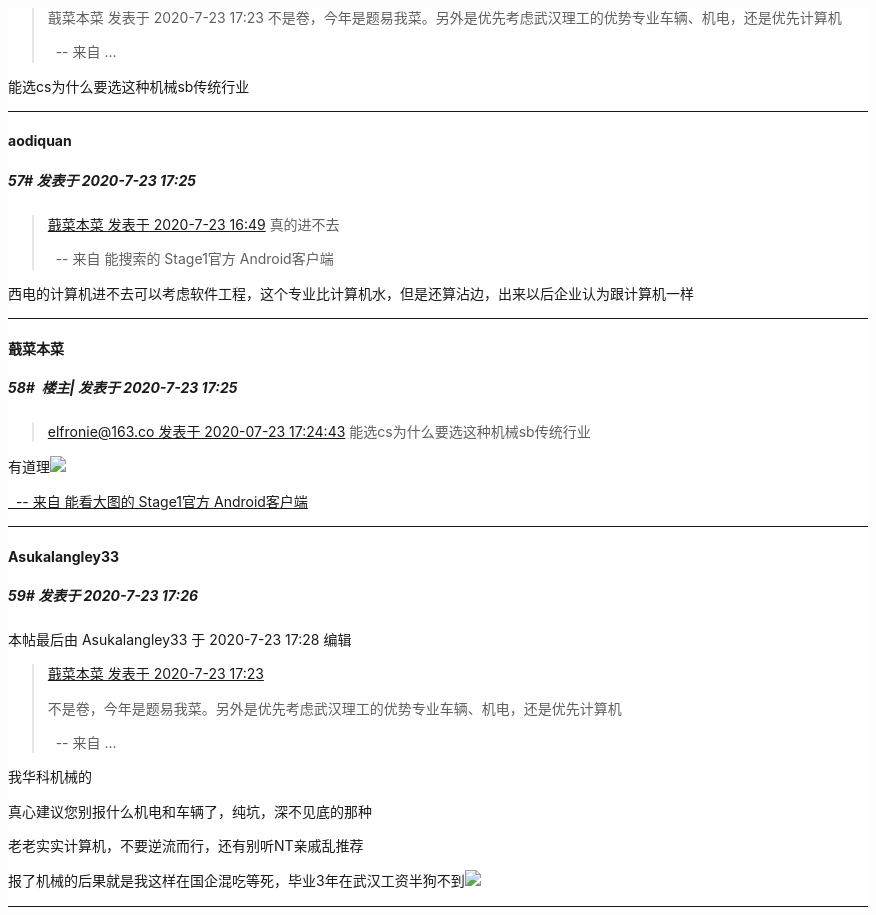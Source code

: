 
<blockquote>蕺菜本菜 发表于 2020-7-23 17:23
不是卷，今年是题易我菜。另外是优先考虑武汉理工的优势专业车辆、机电，还是优先计算机


  -- 来自 ...</blockquote>
能选cs为什么要选这种机械sb传统行业


-----

####  aodiquan  
##### 57#       发表于 2020-7-23 17:25


<blockquote><a href="httphttps://bbs.saraba1st.com/2b/forum.php?mod=redirect&amp;goto=findpost&amp;pid=48195115&amp;ptid=1950883" target="_blank">蕺菜本菜 发表于 2020-7-23 16:49</a>
真的进不去

  -- 来自 能搜索的 Stage1官方 Android客户端</blockquote>
西电的计算机进不去可以考虑软件工程，这个专业比计算机水，但是还算沾边，出来以后企业认为跟计算机一样


-----

####  蕺菜本菜  
##### 58#         楼主| 发表于 2020-7-23 17:25


<blockquote><a href="httphttps://bbs.saraba1st.com/2b/forum.php?mod=redirect&amp;goto=findpost&amp;pid=48195476&amp;ptid=1950883" target="_blank">elfronie@163.co 发表于 2020-07-23 17:24:43</a>
能选cs为什么要选这种机械sb传统行业</blockquote>有道理<img src="https://static.saraba1st.com/image/smiley/face2017/096.png" referrerpolicy="no-referrer">

[  -- 来自 能看大图的 Stage1官方 Android客户端](https://www.coolapk.com/apk/140634)


-----

####  Asukalangley33  
##### 59#       发表于 2020-7-23 17:26


 本帖最后由 Asukalangley33 于 2020-7-23 17:28 编辑 
<blockquote><a href="httphttps://bbs.saraba1st.com/2b/forum.php?mod=redirect&amp;goto=findpost&amp;pid=48195462&amp;ptid=1950883" target="_blank">蕺菜本菜 发表于 2020-7-23 17:23</a>

不是卷，今年是题易我菜。另外是优先考虑武汉理工的优势专业车辆、机电，还是优先计算机


  -- 来自 ...</blockquote>
我华科机械的

真心建议您别报什么机电和车辆了，纯坑，深不见底的那种

老老实实计算机，不要逆流而行，还有别听NT亲戚乱推荐

报了机械的后果就是我这样在国企混吃等死，毕业3年在武汉工资半狗不到<img src="https://static.saraba1st.com/image/smiley/face2017/014.png" referrerpolicy="no-referrer">


-----
